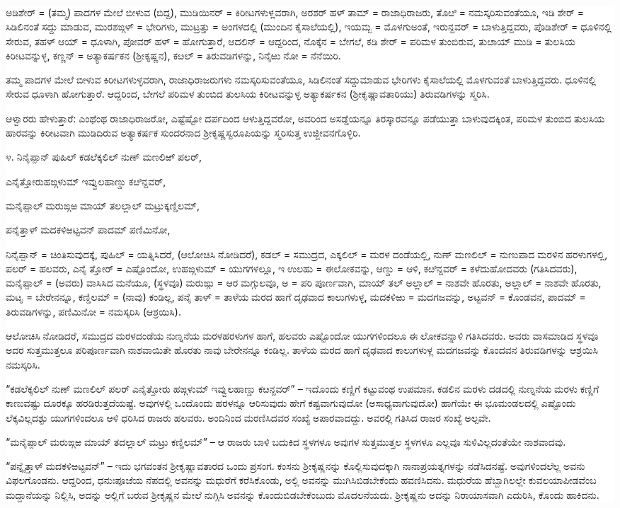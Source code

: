 
ಅಡಿಶೇರ್ = \(ತಮ್ಮ\) ಪಾದಗಳ ಮೇಲೆ ಬೀಳುವ \(ಬಿದ್ದ\), ಮುಡಿಯಿನರ್ = ಕಿರೀಟಗಳುಳ್ಲವರಾಗಿ, ಅರಶರ್ ಹಳ್ ತಾಮ್ = ರಾಜಾಧಿರಾಜರು, ತೊೞಿ = ನಮಸ್ಕರಿಸುವಂತೆಯೂ, ಇಡಿ ಶೇರ್ = ಸಿಡಿಲಿನಂತೆ ಸದ್ದು ಮಾಡುವ, ಮುರಶಙ್ಗಳ್ = ಭೇರಿಗಳು, ಮುಟ್ರತ್ತು = ಅಂಗಳದಲ್ಲಿ \(ಮುಂದಿನ ಕೈಸಾಲೆಯಲ್ಲಿ\), ಇಯಮ್ಬ = ಮೊಳಗುಅಂತೆ, ಇರುನ್ದವರ್ = ಬಾಳುತ್ತಿದ್ದವರು, ಪೊಡಿಶೇರ್ = ಧೂಳಿನಲ್ಲಿ ಸೇರುವ, ತಹಳ್ ಆಯ್ = ಧೂಳಾಗಿ, ಪೋವರ್ ಹಳ್ = ಹೋಗುತ್ತಾರೆ, ಆದಲಿನ್ = ಆದ್ದರಿಂದ, ನೊಕ್ಕೆನ = ಬೇಗಲೆ, ಕಡಿ ಶೇರ್ = ಪರಿಮಳ ತುಂಬಿರುವ, ತುೞಾಯ್ ಮುಡಿ = ತುಲಸಿಯ ಕಿರೀಟವನ್ನುಳ್ಳ, ಕಣ್ಣನ್ = ಅತ್ಯಾಕರ್ಷಕನ \(ಶ್ರೀಕೃಷ್ಣನ\), ಕೞಲ್ = ತಿರುವಡಿಗಳನ್ನು, ನಿನೈಱು ನೋ = ನೆನೆಯಿರಿ. 



ತಮ್ಮ ಪಾದಗಳ ಮೇಲೆ ಬೀಳುವ ಕಿರೀಟಗಳುಳ್ಳವರಾಗಿ, ರಾಜಾಧಿರಾಜರುಗಳು ನಮಸ್ಕರಿಸುವಂತೆಯೂ, ಸಿಡಿಲಿನಂತೆ ಸದ್ದುಮಾಡುವ ಭೇರಿಗಳು ಕೈಸಾಲೆಯಲ್ಲಿ ಮೊಳಗುವಂತೆ ಬಾಳುತ್ತಿದ್ದವರು. ಧೂಳಿನಲ್ಲಿ ಸೇರುವ ಧೂಳಾಗಿ ಹೋಗುತ್ತಾರೆ. ಆದ್ದರಿಂದ, ಬೇಗಲೆ ಪರಿಮಳ ತುಂಬಿದ ತುಲಸಿಯ ಕಿರೀಟವನ್ನುಳ್ಳ ಅತ್ಯಾಕರ್ಷಕನ \(ಶ್ರೀಕೃಷ್ಣಾವತಾರಿಯು\) ತಿರುವಡಿಗಳನ್ನು ಸ್ಮರಿಸಿ.



ಆಳ್ವಾರರು ಹೇಳುತ್ತಾರೆ: ಎಂಥೆಂಥ ರಾಜಾಧಿರಾಜರೋ, ಎಷ್ಟೆಷ್ಟೋ ದರ್ಪದಿಂದ ಆಳುತ್ತಿದ್ದವರೋ, ಅವರಿಂದ ಅಸಡ್ಡೆಯನ್ನೂ ತಿರಸ್ಕಾರವನ್ನೂ ಪಡೆಯುತ್ತಾ ಬಾಳುವುದಕ್ಕಿಂತ, ಪರಿಮಳ ತುಂಬಿದ ತುಲಸಿಯ ಹಾರವನ್ನು ಕಿರೀಟವಾಗಿ ಮುಡಿದಿರುವ ಅತ್ಯಾಕರ್ಷಕ ಸುಂದರನಾದ ಶ್ರೀಕೃಷ್ಣಸ್ವರೂಪಿಯನ್ನು ಸ್ಮರಿಸುತ್ತ ಉಜ್ಜೀವನಗೊಳ್ಳಿರಿ. 



೪. ನಿನೈಪ್ಪಾನ್ ಪುಹಿಲ್ ಕಡಲೆಕ್ಕಲಿಲ್ ನುಣ್ ಮಣಲಿಱ್ ಪಲರ್,

ಎನೈತ್ತೋರುಹಙ್ಗಳುಮ್ ಇವ್ವುಲಹಾಣ್ಡು ಕೞಿನ್ದವರ್,

ಮನೈಪ್ಪಾಲ್ ಮರುಙ್ಗಱ ಮಾಯ್ ತಲಲ್ಲಾಲ್ ಮಟ್ರುಕ್ಕಣ್ಡಿಲಮ್,

ಪನೈತ್ತಾಳ್ ಮದಕಳಿಱಟ್ಟವನ್ ಪಾದಮ್ ಪಣಿಮಿನೋ, 



ನಿನೈಪ್ಪಾನ್ = ಚಿಂತಿಸುವುದಕ್ಕೆ, ಪುಹಿಲ್ = ಯತ್ನಿಸಿದರೆ, \(ಆಲೋಚಿಸಿ ನೋಡಿದರೆ\), ಕಡಲ್ = ಸಮುದ್ರದ, ಎಕ್ಕಲಿಲ್ = ಮರಳ ದಂಡೆಯಲ್ಲಿ, ನುಣ್ ಮಣಲಿಲ್ = ನುಣುಪಾದ ಮರಳಿನ ಹರಳುಗಳಲ್ಲಿ, ಪಲರ್ = ಹಲವರು, ಎನೈ ತ್ತೋರ್ = ಎಷ್ಟೊಂದೋ, ಉಹಙ್ಗಳುಮ್ = ಯುಗಗಳಲ್ಲೂ, ಇ ಉಲಹು = ಈಲೋಕವನ್ನು, ಆಣ್ಡು = ಆಳಿ, ಕೞಿನ್ದವರ್ = ಕಳೆದುಹೋದವರು \(ಗತಿಸಿದವರು\), ಮನೈಪ್ಪಾಲ್ = \(ಅವರು\) ವಾಸಿಸಿದ ಮನೆಯೂ, \(ಸ್ಥಳವೂ\) ಮರುಙ್ಗು = ಆರ ಮಗ್ಗುಲವೂ, ಅ = ಪರಿ ಪೂರ್ಣವಾಗಿ, ಮಾಯ್ ತಲ್ ಅಲ್ಲಾಲ್ = ನಾಶವೇ ಹೊರತು, ಅಲ್ಲಾಲ್ = ನಾಶವೇ ಹೊರತು, ಮಟೃ = ಬೇರೇನನ್ನೂ, ಕಣ್ಡಿಲಮ್ = \(ನಾವು\) ಕಂಡಿಲ್ಲ, ಪನೈ ತಾಳ್ = ತಾಳೆಯ ಮರದ ಹಾಗೆ ದೃಢವಾದ ಕಾಲುಗಳುಳ್ಳ, ಮದಕಳಿಱು = ಮದಗಜವನ್ನು, ಅಟ್ಟವನ್ = ಕೊಂಡವನ, ಪಾದಮ್ = ತಿರುವಡಿಗಳನ್ನು, ಪಣಿಮಿನೋ = ನಮಸ್ಕರಿಸಿ \(ಆಶ್ರಯಿಸಿ\). 



ಆಲೋಚಿಸಿ ನೋಡಿದರೆ, ಸಮುದ್ರದ ಮರಳದಂಡೆಯ ನುಣ್ನನೆಯ ಮರಳಹರಳುಗಳ ಹಾಗೆ, ಹಲವರು ಎಷ್ಟೊಂದೋ ಯುಗಗಳಿಂದಲೂ ಈ ಲೋಕವನ್ನಾಳಿ ಗತಿಸಿದವರು. ಅವರು ವಾಸಮಾಡಿದ ಸ್ಥಳವೂ ಅದರ ಸುತ್ತಮುತ್ತಲೂ ಪರಿಪೂರ್ಣವಾಗಿ ನಾಶವಾಯಿತೇ ಹೊರತು ನಾವು ಬೇರೇನನ್ನೂ ಕಂಡಿಲ್ಲ. ತಾಳೆಯ ಮರದ ಹಾಗೆ ದೃಢವಾದ ಕಾಲುಗಳುಳ್ಲ ಮದಗಜವನ್ನು ಕೊಂದವನ ತಿರುವಡಿಗಳನ್ನು ಆಶ್ರಯಿಸಿ ನಮಸ್ಕರಿಸಿ. 



“ಕಡಲೆಕ್ಕಲಿಲ್ ನುಣ್ ಮಣಲಿಲ್ ಪಲರ್ ಎನೈತ್ತೋರು ಹಙ್ಗಳುಮ್ ಇವ್ವುಲಹಾಣ್ಡು ಕೞನ್ದವರ್” – ಇದೊಂದು ಕಣ್ಣಿಗೆ ಕಟ್ಟುವಂಥ ಉಪಮಾನ. ಕಡಲಿನ ಮರಳು ದಡದಲ್ಲಿ ನುಣ್ನನೆಯ ಮರಳು ಕಣ್ಣಿಗೆ ಕಾಣುವಷ್ಟು ದೂರಕ್ಕೂ ಹರಡಿರುತ್ತದೆಯಷ್ಟೆ. ಅವುಗಳಲ್ಲಿ ಒಂದೊಂದು ಹರಳನ್ನೂ ಆರಿಸುವುದು ಹೇಗೆ ಕಷ್ಟವಾಗುವುದೋ \(ಅಸಾಧ್ಯವಾಗುವುದೋ\) ಹಾಗೆಯೇ ಈ ಭೂಮಂಡಲದಲ್ಲಿ ಎಷ್ಟೊಂದು ಲೆಕ್ಕವಿಲ್ಲದಶ್ಟು ಯುಗಗಳಿಂದಲೂ ಆಳಿ ಧರಿಸಿದ ರಾಜರು ಹಲವರು. ಅಂದಿನಿಂದ ಮರಣಿಸಿದವರ ಸಂಖ್ಯೆ ಅಪಾರವಾದದ್ದು. ಅವರಲ್ಲಿ ಗತಿಸಿದ ರಾಜರ ಸಂಖ್ಯೆ ಅಲ್ಪವೇ. 



“ಮನೈಪ್ಪಾಲ್ ಮರುಙ್ಗಱ ಮಾಯ್ ತದಲ್ಲಾಲ್ ಮಟ್ರು ಕಣ್ಡಿಲಮ್” – ಆ ರಾಜರು ಬಾಳಿ ಬದುಕಿದ ಸ್ಥಳಗಳೂ ಅವುಗಳ ಸುತ್ತಮುತ್ತಲ ಸ್ಥಳಗಳೂ ಎಲ್ಲವೂ ಸುಳಿವಿಲ್ಲದಂತೆಯೇ ನಾಶವಾದವು. 



“ಪನ್ನೈತ್ತಾಳ್ ಮದಕಳಿಱಟ್ಟವನ್” – ಇದು ಭಗವಂತನ ಶ್ರೀಕೃಷ್ಣಾವತಾರದ ಒಂದು ಪ್ರಸಂಗ. ಕಂಸನು ಶ್ರೀಕೃಷ್ಣನನ್ನು ಕೊಲ್ಲಿಸುವುದಕ್ಕಾಗಿ ನಾನಾಪ್ರಯತ್ನಗಳನ್ನು ನಡೆಸಿದನಷ್ಟೆ. ಅವುಗಳಿಂದಲೆಲ್ಲ ಅವನು ವಿಫಲಗೊಂಡನು. ಆದ್ದರಿಂದ, ಧನುಃಪೂಜೆಯ ನೆಪದಲ್ಲಿ ಅವನನ್ನು ಮಧುರೆಗೆ ಕರೆಸಿಕೊಂಡು, ಅಲ್ಲಿ ಅವನನ್ನು ಮುಗಿಸಿಬಿಡಬೇಕೆಂದು ಹವಣಿಸಿದನು. ಮಧುರೆಯ ಹೆಬ್ಬಾಗಿಲಲ್ಲೇ ಕುವಲಯಾಪೀಡವೆಂಬ ಮದ್ದಾನೆಯನ್ನು ನಿಲ್ಲಿಸಿ, ಅದನ್ನು ಅಲ್ಲಿಗೆ ಬರುವ ಶ್ರೀಕೃಷ್ಣನ ಮೇಲೆ ನುಗ್ಗಿಸಿ ಅವನನ್ನು ಕೊಂದುಬಿಡಬೇಕೆಂಬುದು ಮೊದಲನೆಯದು. ಶ್ರೀಕೃಷ್ಣನು ಅದನ್ನು ನಿರಾಯಾಸವಾಗಿ ಎದುರಿಸಿ, ಕೊಂದು ಹಾಕಿದನು. 
